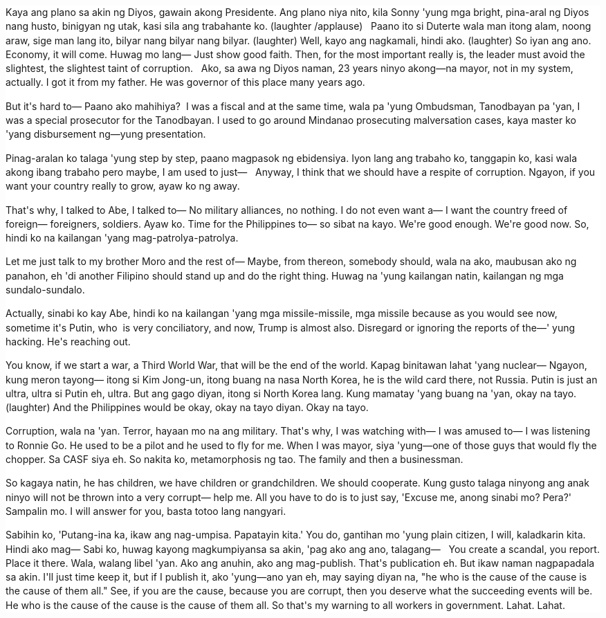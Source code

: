Kaya ang plano sa akin ng Diyos, gawain akong Presidente. Ang plano niya nito, kila Sonny 'yung mga bright, pina-aral ng Diyos nang husto, binigyan ng utak, kasi sila ang trabahante ko. (laughter /applause)
 
Paano ito si Duterte wala man itong alam, noong araw, sige man lang ito, bilyar nang bilyar nang bilyar. (laughter) Well, kayo ang nagkamali, hindi ako. (laughter) So iyan ang ano.
 
Economy, it will come. Huwag mo lang— Just show good faith. Then, for the most important really is, the leader must avoid the slightest, the slightest taint of corruption.
 
Ako, sa awa ng Diyos naman, 23 years ninyo akong—na mayor, not in my system, actually. I got it from my father. He was governor of this place many years ago. 

But it's hard to— Paano ako mahihiya?  I was a fiscal and at the same time, wala pa 'yung Ombudsman, Tanodbayan pa 'yan, I was a special prosecutor for the Tanodbayan. I used to go around Mindanao prosecuting malversation cases, kaya master ko 'yang disbursement ng—yung presentation. 

Pinag-aralan ko talaga 'yung step by step, paano magpasok ng ebidensiya. Iyon lang ang trabaho ko, tanggapin ko, kasi wala akong ibang trabaho pero maybe, I am used to just—
 
Anyway, I think that we should have a respite of corruption. Ngayon, if you want your country really to grow, ayaw ko ng away. 

That's why, I talked to Abe, I talked to— No military alliances, no nothing. I do not even want a— I want the country freed of foreign— foreigners, soldiers. Ayaw ko. Time for the Philippines to— so sibat na kayo. We're good enough. We're good now. So, hindi ko na kailangan 'yang mag-patrolya-patrolya. 


Let me just talk to my brother Moro and the rest of— Maybe, from thereon, somebody should, wala na ako, maubusan ako ng panahon, eh 'di another Filipino should stand up and do the right thing. Huwag na 'yung kailangan natin, kailangan ng mga sundalo-sundalo.

Actually, sinabi ko kay Abe, hindi ko na kailangan 'yang mga missile-missile, mga missile because as you would see now, sometime it's Putin, who  is very conciliatory, and now, Trump is almost also. Disregard or ignoring the reports of the—' yung hacking. He's reaching out. 

You know, if we start a war, a Third World War, that will be the end of the world. Kapag binitawan lahat 'yang nuclear— Ngayon, kung meron tayong— itong si Kim Jong-un, itong buang na nasa North Korea, he is the wild card there, not Russia. Putin is just an ultra, ultra si Putin eh, ultra. But ang gago diyan, itong si North Korea lang. Kung mamatay 'yang buang na 'yan, okay na tayo. (laughter) And the Philippines would be okay, okay na tayo diyan. Okay na tayo.

Corruption, wala na 'yan. Terror, hayaan mo na ang military. That's why, I was watching with— I was amused to— I was listening to Ronnie Go. He used to be a pilot and he used to fly for me. When I was mayor, siya 'yung—one of those guys that would fly the chopper. Sa CASF siya eh. So nakita ko, metamorphosis ng tao. The family and then a businessman. 

So kagaya natin, he has children, we have children or grandchildren. We should cooperate. Kung gusto talaga ninyong ang anak ninyo will not be thrown into a very corrupt— help me. All you have to do is to just say, 'Excuse me, anong sinabi mo? Pera?' Sampalin mo. I will answer for you, basta totoo lang nangyari. 

Sabihin ko, 'Putang-ina ka, ikaw ang nag-umpisa. Papatayin kita.' You do, gantihan mo 'yung plain citizen, I will, kaladkarin kita. Hindi ako mag— Sabi ko, huwag kayong magkumpiyansa sa akin, 'pag ako ang ano, talagang—
 
You create a scandal, you report. Place it there. Wala, walang libel 'yan. Ako ang anuhin, ako ang mag-publish. That's publication eh. But ikaw naman nagpapadala sa akin. I'll just time keep it, but if I publish it, ako 'yung—ano yan eh, may saying diyan na, "he who is the cause of the cause is the cause of them all." See, if you are the cause, because you are corrupt, then you deserve what the succeeding events will be. He who is the cause of the cause is the cause of them all. So that's my warning to all workers in government. Lahat. Lahat.
 